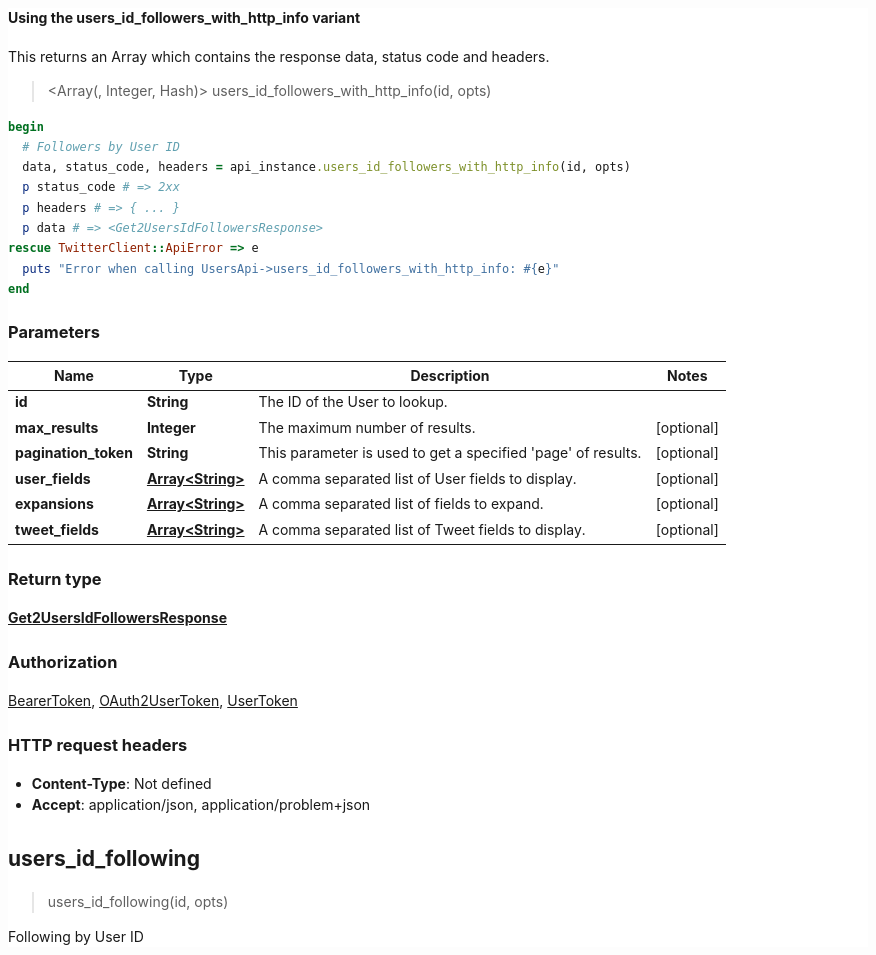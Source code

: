 #### Using the users_id_followers_with_http_info variant

This returns an Array which contains the response data, status code and headers.

> <Array(<Get2UsersIdFollowersResponse>, Integer, Hash)> users_id_followers_with_http_info(id, opts)

```ruby
begin
  # Followers by User ID
  data, status_code, headers = api_instance.users_id_followers_with_http_info(id, opts)
  p status_code # => 2xx
  p headers # => { ... }
  p data # => <Get2UsersIdFollowersResponse>
rescue TwitterClient::ApiError => e
  puts "Error when calling UsersApi->users_id_followers_with_http_info: #{e}"
end
```

### Parameters

| Name | Type | Description | Notes |
| ---- | ---- | ----------- | ----- |
| **id** | **String** | The ID of the User to lookup. |  |
| **max_results** | **Integer** | The maximum number of results. | [optional] |
| **pagination_token** | **String** | This parameter is used to get a specified &#39;page&#39; of results. | [optional] |
| **user_fields** | [**Array&lt;String&gt;**](String.md) | A comma separated list of User fields to display. | [optional] |
| **expansions** | [**Array&lt;String&gt;**](String.md) | A comma separated list of fields to expand. | [optional] |
| **tweet_fields** | [**Array&lt;String&gt;**](String.md) | A comma separated list of Tweet fields to display. | [optional] |

### Return type

[**Get2UsersIdFollowersResponse**](Get2UsersIdFollowersResponse.md)

### Authorization

[BearerToken](../README.md#BearerToken), [OAuth2UserToken](../README.md#OAuth2UserToken), [UserToken](../README.md#UserToken)

### HTTP request headers

- **Content-Type**: Not defined
- **Accept**: application/json, application/problem+json


## users_id_following

> <Get2UsersIdFollowingResponse> users_id_following(id, opts)

Following by User ID
